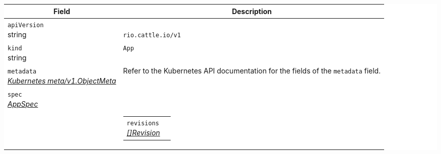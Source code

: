 <p>
</p>
<table>
<thead>
<tr>
<th>Field</th>
<th>Description</th>
</tr>
</thead>
<tbody>
<tr>
<td>
<code>apiVersion</code></br>
string</td>
<td>
<code>
rio.cattle.io/v1
</code>
</td>
</tr>
<tr>
<td>
<code>kind</code></br>
string
</td>
<td><code>App</code></td>
</tr>
<tr>
<td>
<code>metadata</code></br>
<em>
<a href="https://kubernetes.io/docs/reference/generated/kubernetes-api/v1.13/#objectmeta-v1-meta">
Kubernetes meta/v1.ObjectMeta
</a>
</em>
</td>
<td>
Refer to the Kubernetes API documentation for the fields of the
<code>metadata</code> field.
</td>
</tr>
<tr>
<td>
<code>spec</code></br>
<em>
<a href="#AppSpec">
AppSpec
</a>
</em>
</td>
<td>
<br/>
<br/>
<table>
<tr>
<td>
<code>revisions</code></br>
<em>
<a href="#Revision">
[]Revision
</a>
</em>
</td>
<td>